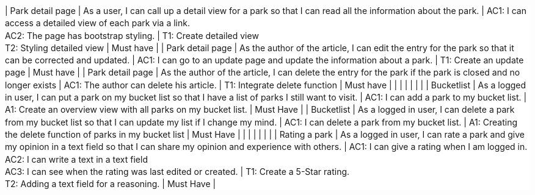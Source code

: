 | Park detail page      | As a user, I can call up a detail view for a park so that I can read all the information about the park.                                                                         | AC1: I can access a detailed view of each park via a link.<br>AC2: The page has bootstrap styling.                                                                                                                                                                                                                                   | T1: Create detailed view<br>T2: Styling detailed view                                                                                               | Must have     |
| Park detail page      | As the author of the article, I can edit the entry for the park so that it can be corrected and updated.                                                                         | AC1: I can go to an update page and update the information about a park.                                                                                                                                                                                                                                                             | T1: Create an update page                                                                                                                           | Must have     |
| Park detail page      | As the author of the article, I can delete the entry for the park if the park is closed and no longer exists                                                                     | AC1: The author can delete his article.                                                                                                                                                                                                                                                                                              | T1: Integrate delete function                                                                                                                       | Must have     |
|                       |                                                                                                                                                                                  |                                                                                                                                                                                                                                                                                                                                      |                                                                                                                                                     |               |
| Bucketlist            | As a logged in user, I can put a park on my bucket list so that I have a list of parks I still want to visit.                                                                    | AC1: I can add a park to my bucket list.                                                                                                                                                                                                                                                                                             | A1: Create an overview view with all parks on my bucket list.                                                                                       | Must Have     |
| Bucketlist            | As a logged in user, I can delete a park from my bucket list so that I can update my list if I change my mind.                                                                   | AC1: I can delete a park from my bucket list.                                                                                                                                                                                                                                                                                        | A1: Creating the delete function of parks in my bucket list                                                                                         | Must Have     |
|                       |                                                                                                                                                                                  |                                                                                                                                                                                                                                                                                                                                      |                                                                                                                                                     |               |
| Rating a park         | As a logged in user, I can rate a park and give my opinion in a text field so that I can share my opinion and experience with others.                                            | AC1: I can give a rating when I am logged in.<br>AC2: I can write a text in a text field<br>AC3: I can see when the rating was last edited or created.                                                                                                                                                                               | T1: Create a 5-Star rating.<br>T2: Adding a text field for a reasoning.                                                                             | Must Have     |